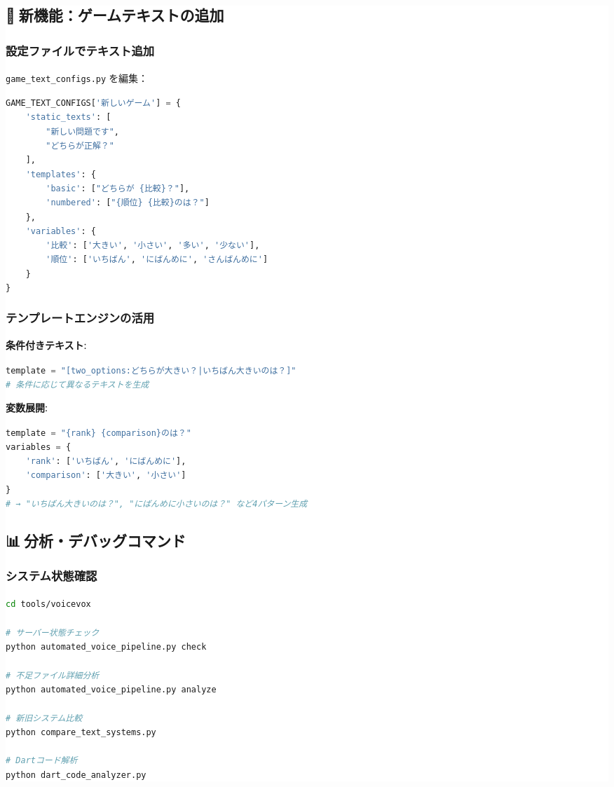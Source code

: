 ## 🎨 新機能：ゲームテキストの追加

### 設定ファイルでテキスト追加

`game_text_configs.py` を編集：

```python
GAME_TEXT_CONFIGS['新しいゲーム'] = {
    'static_texts': [
        "新しい問題です",
        "どちらが正解？"
    ],
    'templates': {
        'basic': ["どちらが {比較}？"],
        'numbered': ["{順位} {比較}のは？"]
    },
    'variables': {
        '比較': ['大きい', '小さい', '多い', '少ない'],
        '順位': ['いちばん', 'にばんめに', 'さんばんめに']
    }
}
```

### テンプレートエンジンの活用

**条件付きテキスト**:
```python
template = "[two_options:どちらが大きい？|いちばん大きいのは？]"
# 条件に応じて異なるテキストを生成
```

**変数展開**:
```python
template = "{rank} {comparison}のは？"
variables = {
    'rank': ['いちばん', 'にばんめに'],
    'comparison': ['大きい', '小さい']
}
# → "いちばん大きいのは？", "にばんめに小さいのは？" など4パターン生成
```

## 📊 分析・デバッグコマンド

### システム状態確認

```bash
cd tools/voicevox

# サーバー状態チェック
python automated_voice_pipeline.py check

# 不足ファイル詳細分析
python automated_voice_pipeline.py analyze

# 新旧システム比較
python compare_text_systems.py

# Dartコード解析
python dart_code_analyzer.py
```
